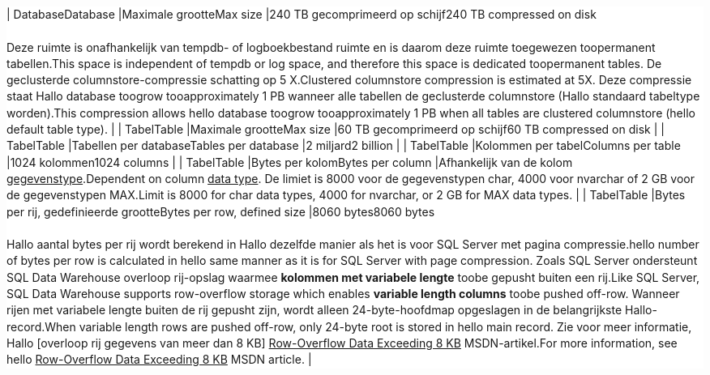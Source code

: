 | <span data-ttu-id="a93f5-144">Database</span><span class="sxs-lookup"><span data-stu-id="a93f5-144">Database</span></span> |<span data-ttu-id="a93f5-145">Maximale grootte</span><span class="sxs-lookup"><span data-stu-id="a93f5-145">Max size</span></span> |<span data-ttu-id="a93f5-146">240 TB gecomprimeerd op schijf</span><span class="sxs-lookup"><span data-stu-id="a93f5-146">240 TB compressed on disk</span></span><br/><br/><span data-ttu-id="a93f5-147">Deze ruimte is onafhankelijk van tempdb- of logboekbestand ruimte en is daarom deze ruimte toegewezen toopermanent tabellen.</span><span class="sxs-lookup"><span data-stu-id="a93f5-147">This space is independent of tempdb or log space, and therefore this space is dedicated toopermanent tables.</span></span>  <span data-ttu-id="a93f5-148">De geclusterde columnstore-compressie schatting op 5 X.</span><span class="sxs-lookup"><span data-stu-id="a93f5-148">Clustered columnstore compression is estimated at 5X.</span></span>  <span data-ttu-id="a93f5-149">Deze compressie staat Hallo database toogrow tooapproximately 1 PB wanneer alle tabellen de geclusterde columnstore (Hallo standaard tabeltype worden).</span><span class="sxs-lookup"><span data-stu-id="a93f5-149">This compression allows hello database toogrow tooapproximately 1 PB when all tables are clustered columnstore (hello default table type).</span></span> |
| <span data-ttu-id="a93f5-150">Tabel</span><span class="sxs-lookup"><span data-stu-id="a93f5-150">Table</span></span> |<span data-ttu-id="a93f5-151">Maximale grootte</span><span class="sxs-lookup"><span data-stu-id="a93f5-151">Max size</span></span> |<span data-ttu-id="a93f5-152">60 TB gecomprimeerd op schijf</span><span class="sxs-lookup"><span data-stu-id="a93f5-152">60 TB compressed on disk</span></span> |
| <span data-ttu-id="a93f5-153">Tabel</span><span class="sxs-lookup"><span data-stu-id="a93f5-153">Table</span></span> |<span data-ttu-id="a93f5-154">Tabellen per database</span><span class="sxs-lookup"><span data-stu-id="a93f5-154">Tables per database</span></span> |<span data-ttu-id="a93f5-155">2 miljard</span><span class="sxs-lookup"><span data-stu-id="a93f5-155">2 billion</span></span> |
| <span data-ttu-id="a93f5-156">Tabel</span><span class="sxs-lookup"><span data-stu-id="a93f5-156">Table</span></span> |<span data-ttu-id="a93f5-157">Kolommen per tabel</span><span class="sxs-lookup"><span data-stu-id="a93f5-157">Columns per table</span></span> |<span data-ttu-id="a93f5-158">1024 kolommen</span><span class="sxs-lookup"><span data-stu-id="a93f5-158">1024 columns</span></span> |
| <span data-ttu-id="a93f5-159">Tabel</span><span class="sxs-lookup"><span data-stu-id="a93f5-159">Table</span></span> |<span data-ttu-id="a93f5-160">Bytes per kolom</span><span class="sxs-lookup"><span data-stu-id="a93f5-160">Bytes per column</span></span> |<span data-ttu-id="a93f5-161">Afhankelijk van de kolom [gegevenstype][data type].</span><span class="sxs-lookup"><span data-stu-id="a93f5-161">Dependent on column [data type][data type].</span></span>  <span data-ttu-id="a93f5-162">De limiet is 8000 voor de gegevenstypen char, 4000 voor nvarchar of 2 GB voor de gegevenstypen MAX.</span><span class="sxs-lookup"><span data-stu-id="a93f5-162">Limit is 8000 for char data types, 4000 for nvarchar, or 2 GB for MAX data types.</span></span> |
| <span data-ttu-id="a93f5-163">Tabel</span><span class="sxs-lookup"><span data-stu-id="a93f5-163">Table</span></span> |<span data-ttu-id="a93f5-164">Bytes per rij, gedefinieerde grootte</span><span class="sxs-lookup"><span data-stu-id="a93f5-164">Bytes per row, defined size</span></span> |<span data-ttu-id="a93f5-165">8060 bytes</span><span class="sxs-lookup"><span data-stu-id="a93f5-165">8060 bytes</span></span><br/><br/><span data-ttu-id="a93f5-166">Hallo aantal bytes per rij wordt berekend in Hallo dezelfde manier als het is voor SQL Server met pagina compressie.</span><span class="sxs-lookup"><span data-stu-id="a93f5-166">hello number of bytes per row is calculated in hello same manner as it is for SQL Server with page compression.</span></span> <span data-ttu-id="a93f5-167">Zoals SQL Server ondersteunt SQL Data Warehouse overloop rij-opslag waarmee **kolommen met variabele lengte** toobe gepusht buiten een rij.</span><span class="sxs-lookup"><span data-stu-id="a93f5-167">Like SQL Server, SQL Data Warehouse supports row-overflow storage which enables **variable length columns** toobe pushed off-row.</span></span> <span data-ttu-id="a93f5-168">Wanneer rijen met variabele lengte buiten de rij gepusht zijn, wordt alleen 24-byte-hoofdmap opgeslagen in de belangrijkste Hallo-record.</span><span class="sxs-lookup"><span data-stu-id="a93f5-168">When variable length rows are pushed off-row, only 24-byte root is stored in hello main record.</span></span> <span data-ttu-id="a93f5-169">Zie voor meer informatie, Hallo [overloop rij gegevens van meer dan 8 KB] [ Row-Overflow Data Exceeding 8 KB] MSDN-artikel.</span><span class="sxs-lookup"><span data-stu-id="a93f5-169">For more information, see hello [Row-Overflow Data Exceeding 8 KB][Row-Overflow Data Exceeding 8 KB] MSDN article.</span></span> |

[Data Warehouse Units (DWU)]: ./sql-data-warehouse-overview-what-is.md
[SQL Data Warehouse reference overview]: ./sql-data-warehouse-overview-reference.md
[Workload management]: ./sql-data-warehouse-develop-concurrency.md
[Tempdb]: ./sql-data-warehouse-tables-temporary.md
[data type]: ./sql-data-warehouse-tables-data-types.md
[creating a support ticket]: /sql-data-warehouse-get-started-create-support-ticket.md
[Row-Overflow Data Exceeding 8 KB]: https://msdn.microsoft.com/library/ms186981.aspx
[Internal error: An expression services limit has been reached]: https://support.microsoft.com/kb/913050